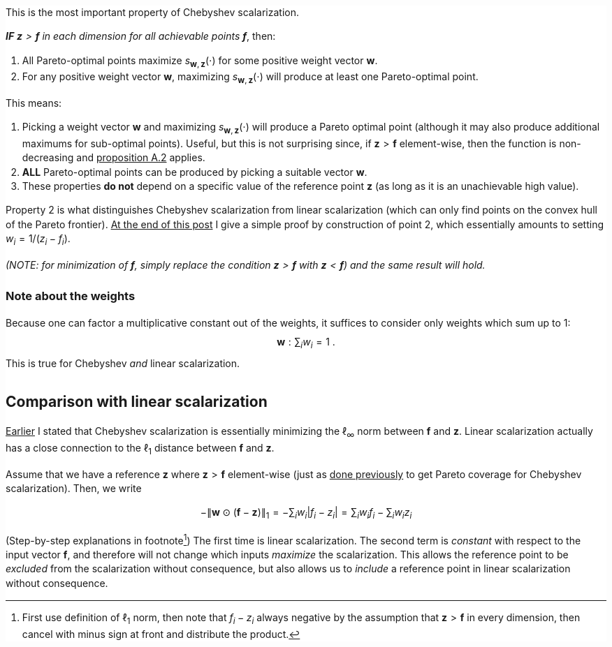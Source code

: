 This is the most important property of Chebyshev scalarization.

_**IF** $\mathbf{z} > \mathbf{f}$ in each dimension for all achievable points $\mathbf{f}$_, then:

1. All Pareto-optimal points maximize 
  $s_{\mathbf{w}, \mathbf{z}}(\cdot)$ for some positive weight vector $\mathbf{w}$.
2. For any positive weight vector $\mathbf{w}$, maximizing 
  $s_{\mathbf{w}, \mathbf{z}}(\cdot)$ will produce at least one Pareto-optimal point.

This means:

1. Picking a weight vector $\mathbf{w}$ and maximizing $s_{\mathbf{w}, \mathbf{z}}(\cdot)$ will produce a Pareto optimal point (although it may also produce additional maximums for sub-optimal points). Useful, but this is not surprising since, if $\mathbf{z} > \mathbf{f}$ element-wise, then the function is non-decreasing and [proposition A.2](#a-scalarization-and-monotonicity) applies.
2. **ALL** Pareto-optimal points can be produced by picking a suitable vector $\mathbf{w}$.
3. These properties **do not** depend on a specific value of the reference point $\mathbf{z}$ (as long as it is an unachievable high value).

Property 2 is what distinguishes Chebyshev scalarization from linear scalarization
(which can only find points on the convex hull of the Pareto frontier).
[At the end of this post](#b-chebyshev-coverage-of-pareto-front)
I give a simple proof by construction of point 2,
which essentially amounts to setting $w_i = 1/\left(z_i-f_i\right)$.

_(NOTE: for minimization of $\mathbf{f}$, simply replace the condition $\mathbf{z} > \mathbf{f}$ with $\mathbf{z} < \mathbf{f}$) and the same result will hold._

### Note about the weights

Because one can factor a multiplicative constant out of the weights, it suffices to consider only weights which sum up to 1:
$$\mathbf{w}: \sum_i w_i = 1\ .$$
This is true for Chebyshev _and_ linear scalarization.

## Comparison with linear scalarization

[Earlier](#interpretation) I stated that Chebyshev scalarization is essentially minimizing the $\ell_\infty$
norm between $\mathbf{f}$ and $\mathbf{z}$.
Linear scalarization actually has a close connection to the $\ell_1$ distance between
$\mathbf{f}$ and $\mathbf{z}$.

Assume that we have a reference $\mathbf{z}$ where $\mathbf{z} > \mathbf{f}$ element-wise
(just as [done previously](#pareto-coverage-property) to get Pareto coverage for Chebyshev scalarization).
Then, we write

$$-\left\| \mathbf{w}\odot \left(\mathbf{f} - \mathbf{z} \right) \right\|_1  = -\sum_i w_i \left|f_i - z_i \right| =\sum_i w_i f_i - \sum_i w_i z_i$$

(Step-by-step explanations in footnote[^stepbystep])
The first time is linear scalarization. The second term is _constant_ with respect to the input vector $\mathbf{f}$,
and therefore will not change which inputs _maximize_ the scalarization.
This allows the reference point to be _excluded_ from the scalarization without consequence,
but also allows us to _include_ a reference point in linear scalarization without consequence.


[^surprise]: Since real-world drug design problems are always multi-objective (e.g. potency, toxicity, cost), this shouldn't be very surprising!
[^online]: More information about my sources is in the [references section](#some-references).
[^gemini]: Aided by Gemini 2.5, which was surprisingly helpful!
[^max]: Some papers write $\max_{x\in\mathcal{X}} \mathbf{f}(x)$. This captures the _spirit_ of the problem, but is not a well-defined mathematical expression. I always cringe when I see this 😬
[^succ]: We use $\succ$ instead of $>$ because "domination" is only a partial ordering.
[^paretodefn]: Is the Pareto set a subset of $\mathcal{X}$ or $\mathbb{R}^k$? It can be both depending on the context. For this post I will define the Pareto set to be a subset of $\mathbb{R}^k$, specifically the set of all non-dominated vectors in the image of $\mathcal{X}$ under $\mathbf{f}$. $$\\{\mathbf{f}(x)| x\in\mathcal{X} \text{ and } \not\exists y\in\mathcal{X} : \mathbf{f}(y)\succ \mathbf{f}(x)\\}$$ However, in the broader context of MOO I think the Pareto set should _really_ be the set of all inputs $x$ which achieve these Pareto optimal values. I've mainly chosen the first definition for simplicity in this post.
[^spelling]: Sometimes also spelled Tschebyschev or Tchebycheff, but I will just use Chebyshev.
[^name]: I think "$\ell_\infty$-scalarization" would be a better name than Chebyshev scalarization, but it's hard to change an established name 🫠
[^stepbystep]: First use definition of $\ell_1$ norm, then note that $f_i-z_i$ always negative by the assumption that $\mathbf{z} > \mathbf{f}$ in every dimension, then cancel with minus sign at front and distribute the product.
[^tangent]: I'm counting points on a corner as "tangent" too.
[^half]: Note that nothing is _intrinsically_ special about the value 0.5, the switch only happens here because the feasible region is symmetric between $f_1$ and $f_2$. For other concave objectives the critical value might be different.